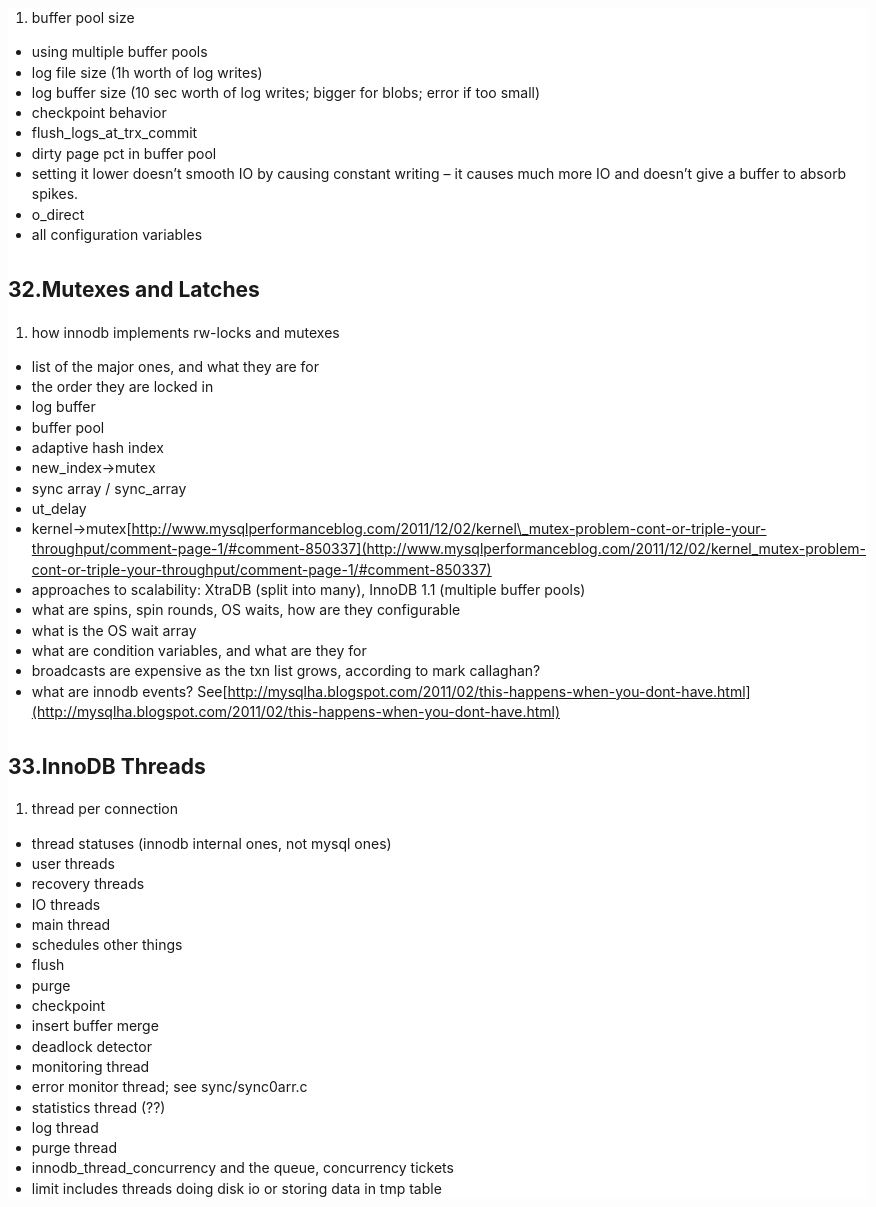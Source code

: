 1.  buffer pool size

*   using multiple buffer pools
*   log file size (1h worth of log writes)
*   log buffer size (10 sec worth of log writes; bigger for blobs; error if too small)
*   checkpoint behavior
*   flush\_logs\_at\_trx\_commit
*   dirty page pct in buffer pool
*   setting it lower doesn’t smooth IO by causing constant writing – it causes much more IO and doesn’t give a buffer to absorb spikes.
*   o\_direct
*   all configuration variables

## 32.Mutexes and Latches

1.  how innodb implements rw-locks and mutexes

*   list of the major ones, and what they are for
*   the order they are locked in
*   log buffer
*   buffer pool
*   adaptive hash index
*   new\_index->mutex
*   sync array / sync\_array
*   ut\_delay
*   kernel->mutex[http://www.mysqlperformanceblog.com/2011/12/02/kernel\_mutex-problem-cont-or-triple-your-throughput/comment-page-1/#comment-850337](http://www.mysqlperformanceblog.com/2011/12/02/kernel_mutex-problem-cont-or-triple-your-throughput/comment-page-1/#comment-850337)
*   approaches to scalability: XtraDB (split into many), InnoDB 1.1 (multiple buffer pools)
*   what are spins, spin rounds, OS waits, how are they configurable
*   what is the OS wait array
*   what are condition variables, and what are they for
*   broadcasts are expensive as the txn list grows, according to mark callaghan?
*   what are innodb events? See[http://mysqlha.blogspot.com/2011/02/this-happens-when-you-dont-have.html](http://mysqlha.blogspot.com/2011/02/this-happens-when-you-dont-have.html)

## 33.InnoDB Threads

1.  thread per connection

*   thread statuses (innodb internal ones, not mysql ones)
*   user threads
*   recovery threads
*   IO threads
*   main thread
*   schedules other things
*   flush
*   purge
*   checkpoint
*   insert buffer merge
*   deadlock detector
*   monitoring thread
*   error monitor thread; see sync/sync0arr.c
*   statistics thread (??)
*   log thread
*   purge thread
*   innodb\_thread\_concurrency and the queue, concurrency tickets
*   limit includes threads doing disk io or storing data in tmp table
